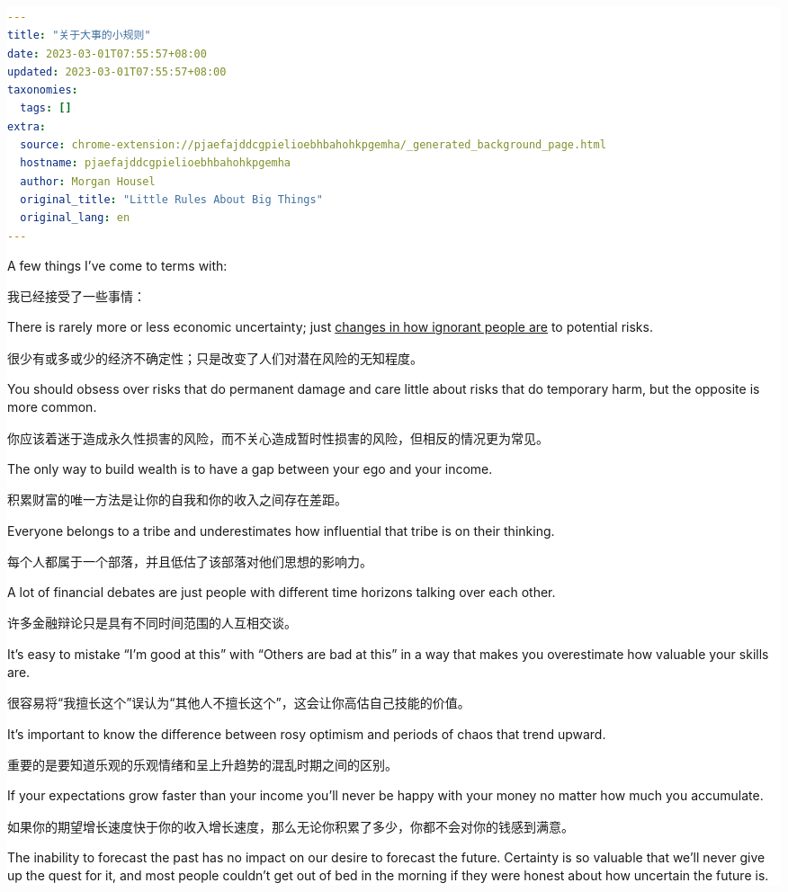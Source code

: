```yaml
---
title: "关于大事的小规则"
date: 2023-03-01T07:55:57+08:00
updated: 2023-03-01T07:55:57+08:00
taxonomies:
  tags: []
extra:
  source: chrome-extension://pjaefajddcgpielioebhbahohkpgemha/_generated_background_page.html
  hostname: pjaefajddcgpielioebhbahohkpgemha
  author: Morgan Housel
  original_title: "Little Rules About Big Things"
  original_lang: en
---
```


A few things I’ve come to terms with:  

我已经接受了一些事情：

There is rarely more or less economic uncertainty; just [changes in how ignorant people are](https://collabfund.com/blog/endless-uncertainty/) to potential risks.  

很少有或多或少的经济不确定性；只是改变了人们对潜在风险的无知程度。

You should obsess over risks that do permanent damage and care little about risks that do temporary harm, but the opposite is more common.  

你应该着迷于造成永久性损害的风险，而不关心造成暂时性损害的风险，但相反的情况更为常见。

The only way to build wealth is to have a gap between your ego and your income.  

积累财富的唯一方法是让你的自我和你的收入之间存在差距。

Everyone belongs to a tribe and underestimates how influential that tribe is on their thinking.  

每个人都属于一个部落，并且低估了该部落对他们思想的影响力。

A lot of financial debates are just people with different time horizons talking over each other.  

许多金融辩论只是具有不同时间范围的人互相交谈。

It’s easy to mistake “I’m good at this” with “Others are bad at this” in a way that makes you overestimate how valuable your skills are.  

很容易将“我擅长这个”误认为“其他人不擅长这个”，这会让你高估自己技能的价值。

It’s important to know the difference between rosy optimism and periods of chaos that trend upward.  

重要的是要知道乐观的乐观情绪和呈上升趋势的混乱时期之间的区别。

If your expectations grow faster than your income you’ll never be happy with your money no matter how much you accumulate.  

如果你的期望增长速度快于你的收入增长速度，那么无论你积累了多少，你都不会对你的钱感到满意。

The inability to forecast the past has no impact on our desire to forecast the future. Certainty is so valuable that we’ll never give up the quest for it, and most people couldn’t get out of bed in the morning if they were honest about how uncertain the future is.  
